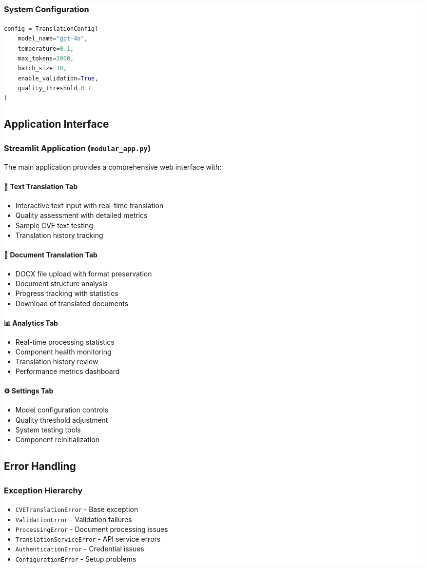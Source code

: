 ### System Configuration
```python
config = TranslationConfig(
    model_name="gpt-4o",
    temperature=0.1,
    max_tokens=2000,
    batch_size=10,
    enable_validation=True,
    quality_threshold=0.7
)
```

## Application Interface

### Streamlit Application (`modular_app.py`)
The main application provides a comprehensive web interface with:

#### 📝 Text Translation Tab
- Interactive text input with real-time translation
- Quality assessment with detailed metrics
- Sample CVE text testing
- Translation history tracking

#### 📄 Document Translation Tab
- DOCX file upload with format preservation
- Document structure analysis
- Progress tracking with statistics
- Download of translated documents

#### 📊 Analytics Tab
- Real-time processing statistics
- Component health monitoring
- Translation history review
- Performance metrics dashboard

#### ⚙️ Settings Tab
- Model configuration controls
- Quality threshold adjustment
- System testing tools
- Component reinitialization

## Error Handling

### Exception Hierarchy
- `CVETranslationError` - Base exception
- `ValidationError` - Validation failures
- `ProcessingError` - Document processing issues
- `TranslationServiceError` - API service errors
- `AuthenticationError` - Credential issues
- `ConfigurationError` - Setup problems
